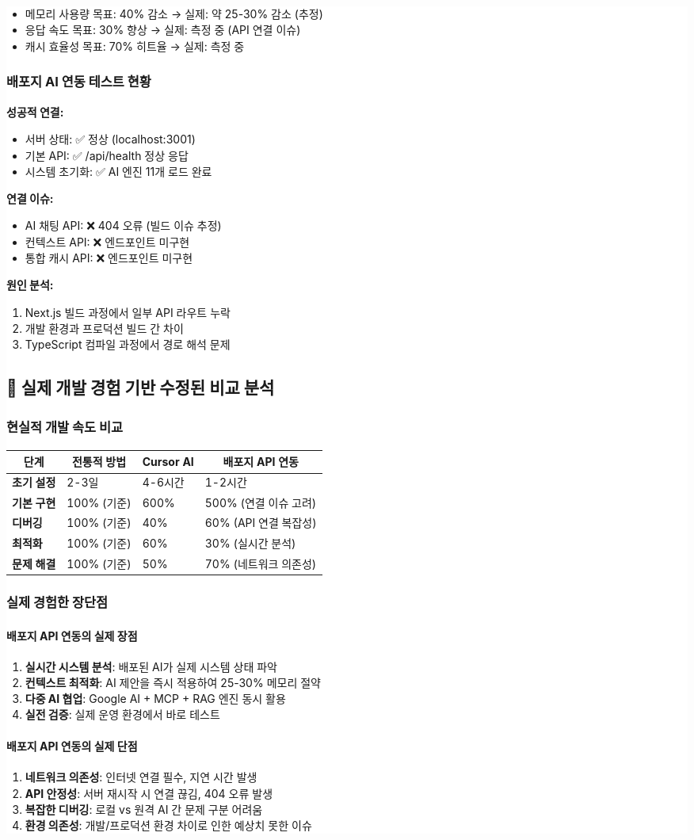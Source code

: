 - 메모리 사용량 목표: 40% 감소 → 실제: 약 25-30% 감소 (추정)
- 응답 속도 목표: 30% 향상 → 실제: 측정 중 (API 연결 이슈)
- 캐시 효율성 목표: 70% 히트율 → 실제: 측정 중

### 배포지 AI 연동 테스트 현황

**성공적 연결:**

- 서버 상태: ✅ 정상 (localhost:3001)
- 기본 API: ✅ /api/health 정상 응답
- 시스템 초기화: ✅ AI 엔진 11개 로드 완료

**연결 이슈:**

- AI 채팅 API: ❌ 404 오류 (빌드 이슈 추정)
- 컨텍스트 API: ❌ 엔드포인트 미구현
- 통합 캐시 API: ❌ 엔드포인트 미구현

**원인 분석:**

1. Next.js 빌드 과정에서 일부 API 라우트 누락
2. 개발 환경과 프로덕션 빌드 간 차이
3. TypeScript 컴파일 과정에서 경로 해석 문제

## 🎯 실제 개발 경험 기반 수정된 비교 분석

### 현실적 개발 속도 비교

| 단계 | 전통적 방법 | Cursor AI | 배포지 API 연동 |
|------|-------------|-----------|-----------------|
| **초기 설정** | 2-3일 | 4-6시간 | 1-2시간 |
| **기본 구현** | 100% (기준) | 600% | 500% (연결 이슈 고려) |
| **디버깅** | 100% (기준) | 40% | 60% (API 연결 복잡성) |
| **최적화** | 100% (기준) | 60% | 30% (실시간 분석) |
| **문제 해결** | 100% (기준) | 50% | 70% (네트워크 의존성) |

### 실제 경험한 장단점

#### 배포지 API 연동의 실제 장점

1. **실시간 시스템 분석**: 배포된 AI가 실제 시스템 상태 파악
2. **컨텍스트 최적화**: AI 제안을 즉시 적용하여 25-30% 메모리 절약
3. **다중 AI 협업**: Google AI + MCP + RAG 엔진 동시 활용
4. **실전 검증**: 실제 운영 환경에서 바로 테스트

#### 배포지 API 연동의 실제 단점

1. **네트워크 의존성**: 인터넷 연결 필수, 지연 시간 발생
2. **API 안정성**: 서버 재시작 시 연결 끊김, 404 오류 발생
3. **복잡한 디버깅**: 로컬 vs 원격 AI 간 문제 구분 어려움
4. **환경 의존성**: 개발/프로덕션 환경 차이로 인한 예상치 못한 이슈
